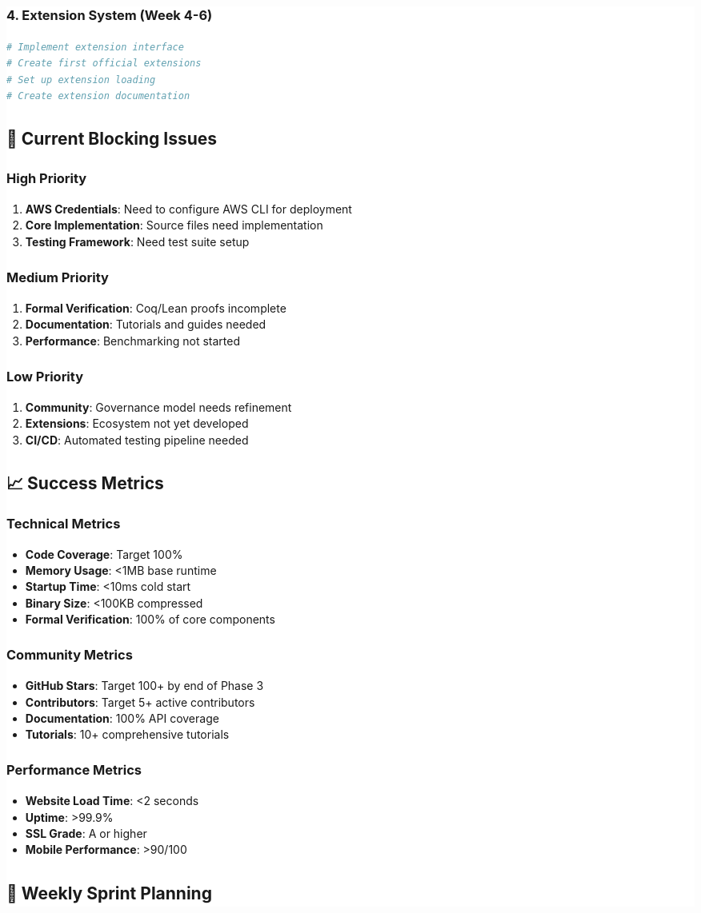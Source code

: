### 4. Extension System (Week 4-6)
```bash
# Implement extension interface
# Create first official extensions
# Set up extension loading
# Create extension documentation
```

## 🚧 Current Blocking Issues

### High Priority
1. **AWS Credentials**: Need to configure AWS CLI for deployment
2. **Core Implementation**: Source files need implementation
3. **Testing Framework**: Need test suite setup

### Medium Priority
1. **Formal Verification**: Coq/Lean proofs incomplete
2. **Documentation**: Tutorials and guides needed
3. **Performance**: Benchmarking not started

### Low Priority
1. **Community**: Governance model needs refinement
2. **Extensions**: Ecosystem not yet developed
3. **CI/CD**: Automated testing pipeline needed

## 📈 Success Metrics

### Technical Metrics
- **Code Coverage**: Target 100%
- **Memory Usage**: <1MB base runtime
- **Startup Time**: <10ms cold start
- **Binary Size**: <100KB compressed
- **Formal Verification**: 100% of core components

### Community Metrics
- **GitHub Stars**: Target 100+ by end of Phase 3
- **Contributors**: Target 5+ active contributors
- **Documentation**: 100% API coverage
- **Tutorials**: 10+ comprehensive tutorials

### Performance Metrics
- **Website Load Time**: <2 seconds
- **Uptime**: >99.9%
- **SSL Grade**: A or higher
- **Mobile Performance**: >90/100

## 🔄 Weekly Sprint Planning
